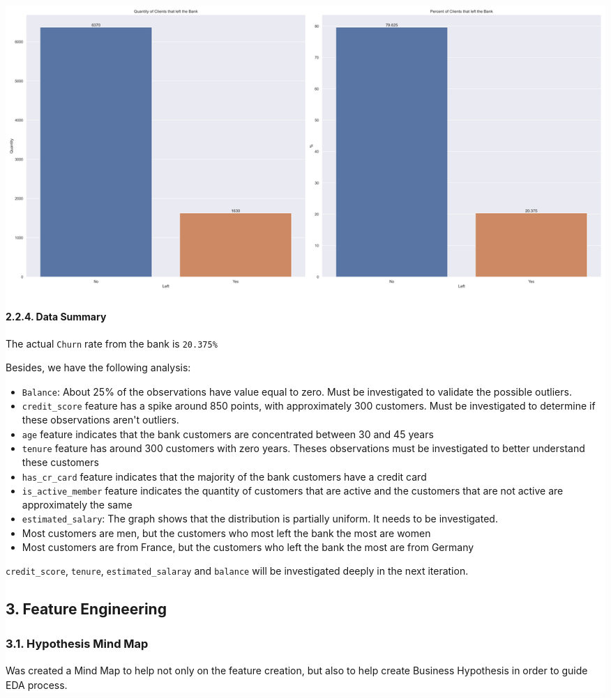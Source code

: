 ![s](img/univariate_analysis_target.png)


#### 2.2.4. Data Summary
The actual `Churn` rate from the bank is `20.375%`

Besides, we have the following analysis:
* `Balance`: About 25% of the observations have value equal to zero. Must be investigated to validate the possible outliers.
* `credit_score` feature has a spike around 850 points, with approximately 300 customers. Must be investigated to determine if these observations aren't outliers.
* `age` feature indicates that the bank customers are concentrated between 30 and 45 years
* `tenure` feature has around 300 customers with zero years. Theses observations must be investigated to better understand these customers
* `has_cr_card` feature indicates that the majority of the bank customers have a credit card
* `is_active_member` feature indicates the quantity of customers that are active and the customers that are not active are approximately the same
* `estimated_salary`: The graph shows that the distribution is partially uniform. It needs to be investigated.
* Most customers are men, but the customers who most left the bank the most are women
* Most customers are from France, but the customers who left the bank the most are from Germany

`credit_score`, `tenure`, `estimated_salaray` and `balance` will be investigated deeply in the next iteration.



## 3. Feature Engineering
### 3.1. Hypothesis Mind Map
Was created a Mind Map to help not only on the feature creation, but also to help create Business Hypothesis in order to guide EDA process.
